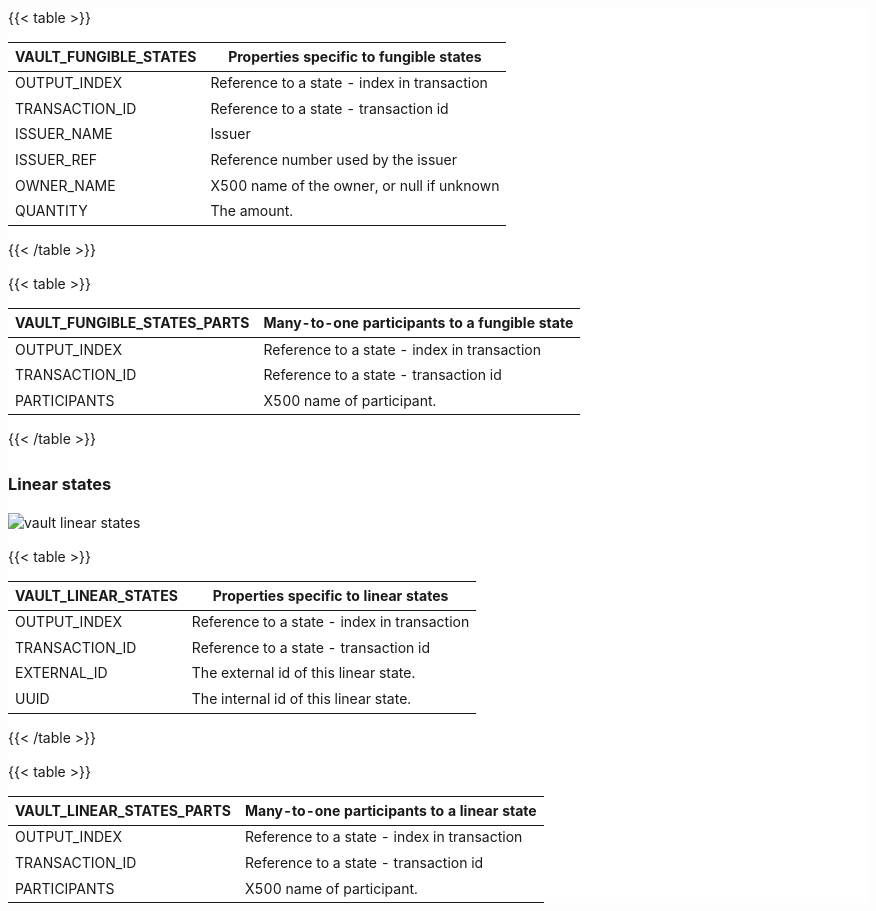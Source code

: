 {{< table >}}

|VAULT_FUNGIBLE_STATES|Properties specific to fungible states|
|------------------------------|------------------------------------------------------------------------------------------|
|OUTPUT_INDEX|Reference to a state - index in transaction|
|TRANSACTION_ID|Reference to a state - transaction id|
|ISSUER_NAME|Issuer|
|ISSUER_REF|Reference number used by the issuer|
|OWNER_NAME|X500 name of the owner, or null if unknown|
|QUANTITY|The amount.|

{{< /table >}}


{{< table >}}

|VAULT_FUNGIBLE_STATES_PARTS|Many-to-one participants to a fungible state|
|------------------------------|------------------------------------------------------------------------------------------|
|OUTPUT_INDEX|Reference to a state - index in transaction|
|TRANSACTION_ID|Reference to a state - transaction id|
|PARTICIPANTS|X500 name of participant.|

{{< /table >}}


### Linear states

![vault linear states](/en/images/vault_linear_states.png "vault linear states")

{{< table >}}

|VAULT_LINEAR_STATES|Properties specific to linear states|
|------------------------------|------------------------------------------------------------------------------------------|
|OUTPUT_INDEX|Reference to a state - index in transaction|
|TRANSACTION_ID|Reference to a state - transaction id|
|EXTERNAL_ID|The external id of this linear state.|
|UUID|The internal id of this linear state.|

{{< /table >}}


{{< table >}}

|VAULT_LINEAR_STATES_PARTS|Many-to-one participants to a linear state|
|------------------------------|------------------------------------------------------------------------------------------|
|OUTPUT_INDEX|Reference to a state - index in transaction|
|TRANSACTION_ID|Reference to a state - transaction id|
|PARTICIPANTS|X500 name of participant.|
